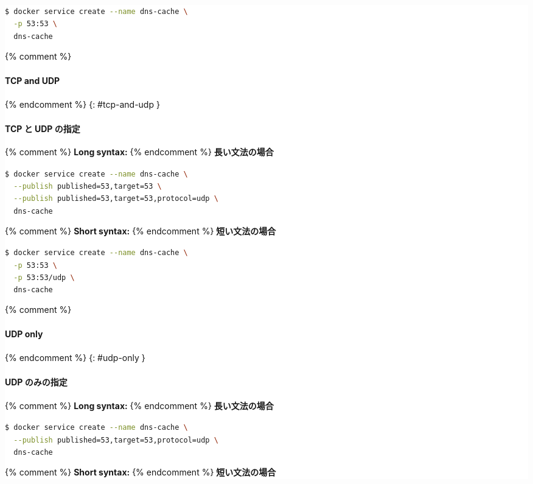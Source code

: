 ```bash
$ docker service create --name dns-cache \
  -p 53:53 \
  dns-cache
```

{% comment %}
#### TCP and UDP
{% endcomment %}
{: #tcp-and-udp }
#### TCP と UDP の指定

{% comment %}
**Long syntax:**
{% endcomment %}
**長い文法の場合**

```bash
$ docker service create --name dns-cache \
  --publish published=53,target=53 \
  --publish published=53,target=53,protocol=udp \
  dns-cache
```

{% comment %}
**Short syntax:**
{% endcomment %}
**短い文法の場合**

```bash
$ docker service create --name dns-cache \
  -p 53:53 \
  -p 53:53/udp \
  dns-cache
```

{% comment %}
#### UDP only
{% endcomment %}
{: #udp-only }
#### UDP のみの指定

{% comment %}
**Long syntax:**
{% endcomment %}
**長い文法の場合**

```bash
$ docker service create --name dns-cache \
  --publish published=53,target=53,protocol=udp \
  dns-cache
```

{% comment %}
**Short syntax:**
{% endcomment %}
**短い文法の場合**
